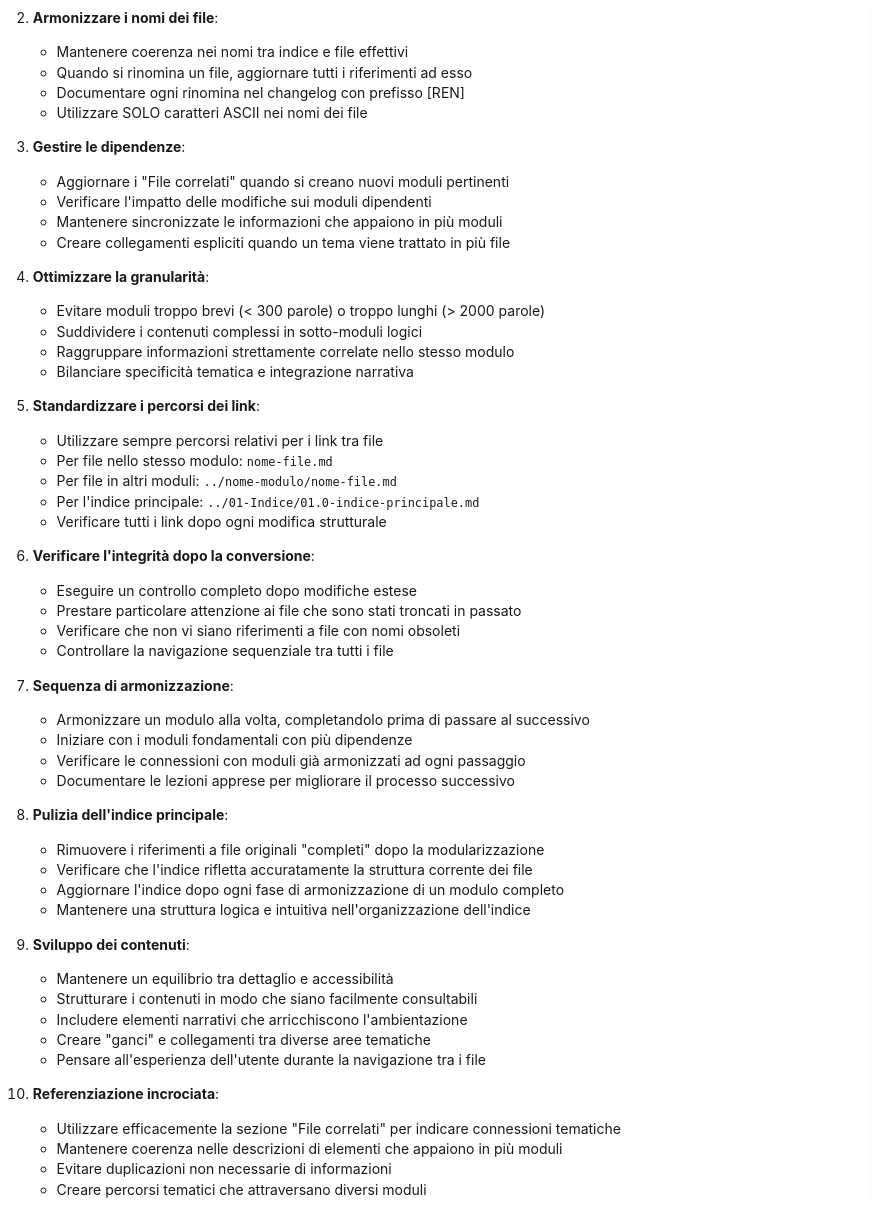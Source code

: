 2. **Armonizzare i nomi dei file**:
   - Mantenere coerenza nei nomi tra indice e file effettivi
   - Quando si rinomina un file, aggiornare tutti i riferimenti ad esso
   - Documentare ogni rinomina nel changelog con prefisso [REN]
   - Utilizzare SOLO caratteri ASCII nei nomi dei file

3. **Gestire le dipendenze**:
   - Aggiornare i "File correlati" quando si creano nuovi moduli pertinenti
   - Verificare l'impatto delle modifiche sui moduli dipendenti
   - Mantenere sincronizzate le informazioni che appaiono in più moduli
   - Creare collegamenti espliciti quando un tema viene trattato in più file

4. **Ottimizzare la granularità**:
   - Evitare moduli troppo brevi (< 300 parole) o troppo lunghi (> 2000 parole)
   - Suddividere i contenuti complessi in sotto-moduli logici
   - Raggruppare informazioni strettamente correlate nello stesso modulo
   - Bilanciare specificità tematica e integrazione narrativa

5. **Standardizzare i percorsi dei link**:
   - Utilizzare sempre percorsi relativi per i link tra file
   - Per file nello stesso modulo: `nome-file.md`
   - Per file in altri moduli: `../nome-modulo/nome-file.md`
   - Per l'indice principale: `../01-Indice/01.0-indice-principale.md`
   - Verificare tutti i link dopo ogni modifica strutturale

6. **Verificare l'integrità dopo la conversione**:
   - Eseguire un controllo completo dopo modifiche estese
   - Prestare particolare attenzione ai file che sono stati troncati in passato
   - Verificare che non vi siano riferimenti a file con nomi obsoleti
   - Controllare la navigazione sequenziale tra tutti i file

7. **Sequenza di armonizzazione**:
   - Armonizzare un modulo alla volta, completandolo prima di passare al successivo
   - Iniziare con i moduli fondamentali con più dipendenze
   - Verificare le connessioni con moduli già armonizzati ad ogni passaggio
   - Documentare le lezioni apprese per migliorare il processo successivo

8. **Pulizia dell'indice principale**:
   - Rimuovere i riferimenti a file originali "completi" dopo la modularizzazione
   - Verificare che l'indice rifletta accuratamente la struttura corrente dei file
   - Aggiornare l'indice dopo ogni fase di armonizzazione di un modulo completo
   - Mantenere una struttura logica e intuitiva nell'organizzazione dell'indice

9. **Sviluppo dei contenuti**:
   - Mantenere un equilibrio tra dettaglio e accessibilità
   - Strutturare i contenuti in modo che siano facilmente consultabili
   - Includere elementi narrativi che arricchiscono l'ambientazione
   - Creare "ganci" e collegamenti tra diverse aree tematiche
   - Pensare all'esperienza dell'utente durante la navigazione tra i file

10. **Referenziazione incrociata**:
    - Utilizzare efficacemente la sezione "File correlati" per indicare connessioni tematiche
    - Mantenere coerenza nelle descrizioni di elementi che appaiono in più moduli
    - Evitare duplicazioni non necessarie di informazioni
    - Creare percorsi tematici che attraversano diversi moduli
